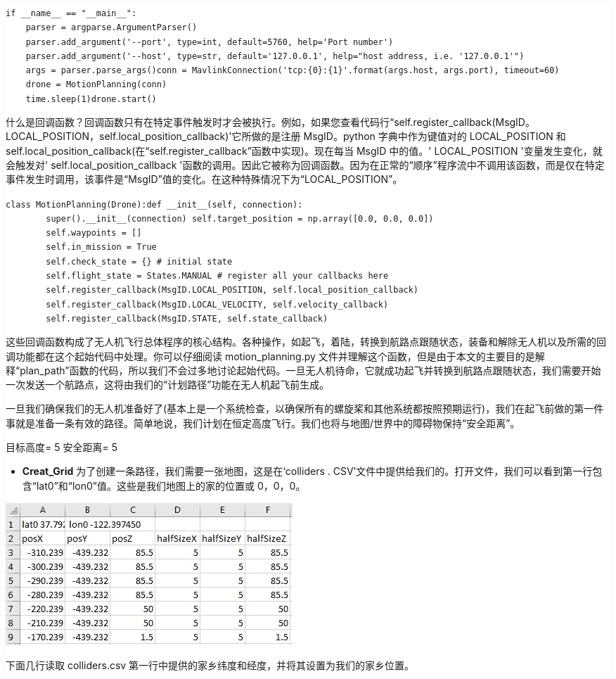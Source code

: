 ```
if __name__ == "__main__":
    parser = argparse.ArgumentParser()
    parser.add_argument('--port', type=int, default=5760, help='Port number')
    parser.add_argument('--host', type=str, default='127.0.0.1', help="host address, i.e. '127.0.0.1'")
    args = parser.parse_args()conn = MavlinkConnection('tcp:{0}:{1}'.format(args.host, args.port), timeout=60)
    drone = MotionPlanning(conn)
    time.sleep(1)drone.start()
```

什么是回调函数？回调函数只有在特定事件触发时才会被执行。例如，如果您查看代码行“self.register_callback(MsgID。LOCAL_POSITION，self.local_position_callback)'它所做的是注册 MsgID。python 字典中作为键值对的 LOCAL_POSITION 和 self.local_position_callback(在“self.register_callback”函数中实现)。现在每当 MsgID 中的值。' LOCAL_POSITION '变量发生变化，就会触发对' self.local_position_callback '函数的调用。因此它被称为回调函数。因为在正常的“顺序”程序流中不调用该函数，而是仅在特定事件发生时调用，该事件是“MsgID”值的变化。在这种特殊情况下为“LOCAL_POSITION”。

```
class MotionPlanning(Drone):def __init__(self, connection):
        super().__init__(connection) self.target_position = np.array([0.0, 0.0, 0.0])
        self.waypoints = []
        self.in_mission = True
        self.check_state = {} # initial state
        self.flight_state = States.MANUAL # register all your callbacks here
        self.register_callback(MsgID.LOCAL_POSITION, self.local_position_callback)
        self.register_callback(MsgID.LOCAL_VELOCITY, self.velocity_callback)
        self.register_callback(MsgID.STATE, self.state_callback)
```

这些回调函数构成了无人机飞行总体程序的核心结构。各种操作，如起飞，着陆，转换到航路点跟随状态，装备和解除无人机以及所需的回调功能都在这个起始代码中处理。你可以仔细阅读 motion_planning.py 文件并理解这个函数，但是由于本文的主要目的是解释“plan_path”函数的代码，所以我们不会过多地讨论起始代码。一旦无人机待命，它就成功起飞并转换到航路点跟随状态，我们需要开始一次发送一个航路点，这将由我们的“计划路径”功能在无人机起飞前生成。

一旦我们确保我们的无人机准备好了(基本上是一个系统检查，以确保所有的螺旋桨和其他系统都按照预期运行)，我们在起飞前做的第一件事就是准备一条有效的路径。简单地说，我们计划在恒定高度飞行。我们也将与地图/世界中的障碍物保持“安全距离”。

目标高度= 5
安全距离= 5

*   **Creat_Grid** 为了创建一条路径，我们需要一张地图，这是在‘colliders . CSV’文件中提供给我们的。打开文件，我们可以看到第一行包含“lat0”和“lon0”值。这些是我们地图上的家的位置或 0，0，0。

![](img/7b7a11ee79b5f097063f357d5de70570.png)

下面几行读取 colliders.csv 第一行中提供的家乡纬度和经度，并将其设置为我们的家乡位置。
